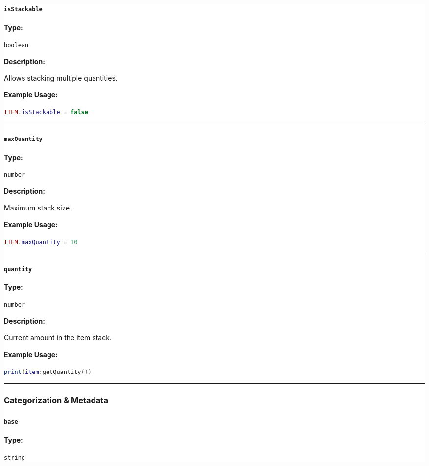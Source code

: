 #### `isStackable`

**Type:**

`boolean`

**Description:**

Allows stacking multiple quantities.

**Example Usage:**

```lua
ITEM.isStackable = false
```

---

#### `maxQuantity`

**Type:**

`number`

**Description:**

Maximum stack size.

**Example Usage:**

```lua
ITEM.maxQuantity = 10
```

---

#### `quantity`

**Type:**

`number`

**Description:**

Current amount in the item stack.

**Example Usage:**

```lua
print(item:getQuantity())
```

---

### Categorization & Metadata

#### `base`

**Type:**

`string`
